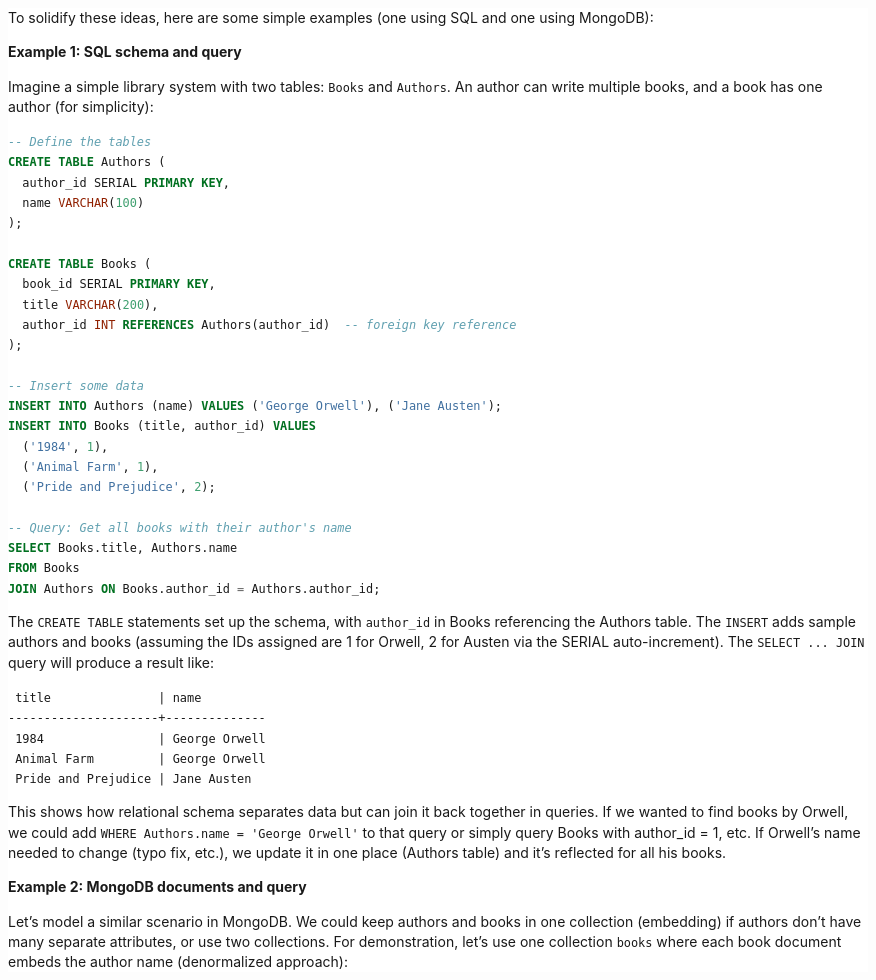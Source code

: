 To solidify these ideas, here are some simple examples (one using SQL and one using MongoDB):

**Example 1: SQL schema and query**

Imagine a simple library system with two tables: `Books` and `Authors`. An author can write multiple books, and a book has one author (for simplicity):

```sql
-- Define the tables
CREATE TABLE Authors (
  author_id SERIAL PRIMARY KEY,
  name VARCHAR(100)
);

CREATE TABLE Books (
  book_id SERIAL PRIMARY KEY,
  title VARCHAR(200),
  author_id INT REFERENCES Authors(author_id)  -- foreign key reference
);

-- Insert some data
INSERT INTO Authors (name) VALUES ('George Orwell'), ('Jane Austen');
INSERT INTO Books (title, author_id) VALUES 
  ('1984', 1), 
  ('Animal Farm', 1), 
  ('Pride and Prejudice', 2);

-- Query: Get all books with their author's name
SELECT Books.title, Authors.name 
FROM Books 
JOIN Authors ON Books.author_id = Authors.author_id;
```

The `CREATE TABLE` statements set up the schema, with `author_id` in Books referencing the Authors table. The `INSERT` adds sample authors and books (assuming the IDs assigned are 1 for Orwell, 2 for Austen via the SERIAL auto-increment). The `SELECT ... JOIN` query will produce a result like:

```
 title               | name
---------------------+--------------
 1984                | George Orwell
 Animal Farm         | George Orwell
 Pride and Prejudice | Jane Austen
```

This shows how relational schema separates data but can join it back together in queries. If we wanted to find books by Orwell, we could add `WHERE Authors.name = 'George Orwell'` to that query or simply query Books with author_id = 1, etc. If Orwell’s name needed to change (typo fix, etc.), we update it in one place (Authors table) and it’s reflected for all his books.

**Example 2: MongoDB documents and query**

Let’s model a similar scenario in MongoDB. We could keep authors and books in one collection (embedding) if authors don’t have many separate attributes, or use two collections. For demonstration, let’s use one collection `books` where each book document embeds the author name (denormalized approach):
